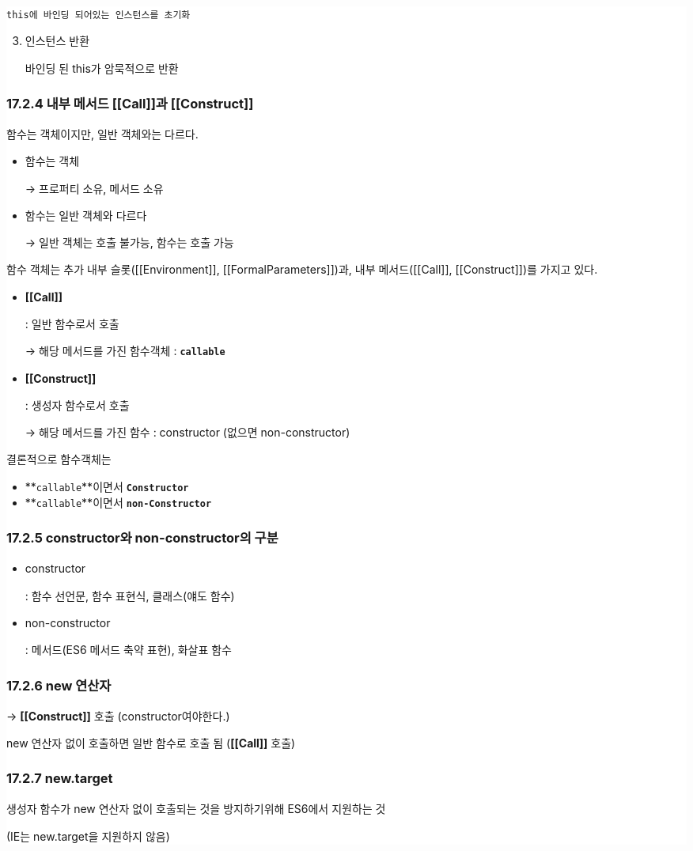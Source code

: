     this에 바인딩 되어있는 인스턴스를 초기화
    
3. 인스턴스 반환
    
    바인딩 된 this가 암묵적으로 반환
    

### 17.2.4 내부 메서드 [[Call]]과 [[Construct]]

함수는 객체이지만, 일반 객체와는 다르다.

- 함수는 객체
    
    → 프로퍼티 소유, 메서드 소유
    
- 함수는 일반 객체와 다르다
    
    → 일반 객체는 호출 불가능, 함수는 호출 가능
    

함수 객체는 추가 내부 슬롯([[Environment]], [[FormalParameters]])과, 내부 메서드([[Call]], [[Construct]])를 가지고 있다.

- **[[Call]]**
    
    : 일반 함수로서 호출
    
    → 해당 메서드를 가진 함수객체 : **`callable`**
    
- **[[Construct]]**
    
    : 생성자 함수로서 호출
    
    → 해당 메서드를 가진 함수 : constructor (없으면 non-constructor)
    

결론적으로 함수객체는

- **`callable`**이면서 **`Constructor`**
- **`callable`**이면서 **`non-Constructor`**

### 17.2.5 constructor와 non-constructor의 구분

- constructor
    
    : 함수 선언문, 함수 표현식, 클래스(얘도 함수)
    
- non-constructor
    
    : 메서드(ES6 메서드 축약 표현), 화살표 함수
    

### 17.2.6 new 연산자

→ **[[Construct]]** 호출 (constructor여야한다.)

new 연산자 없이 호출하면 일반 함수로 호출 됨 (**[[Call]]** 호출)

### 17.2.7 new.target

생성자 함수가 new 연산자 없이 호출되는 것을 방지하기위해 ES6에서 지원하는 것

(IE는 new.target을 지원하지 않음)
